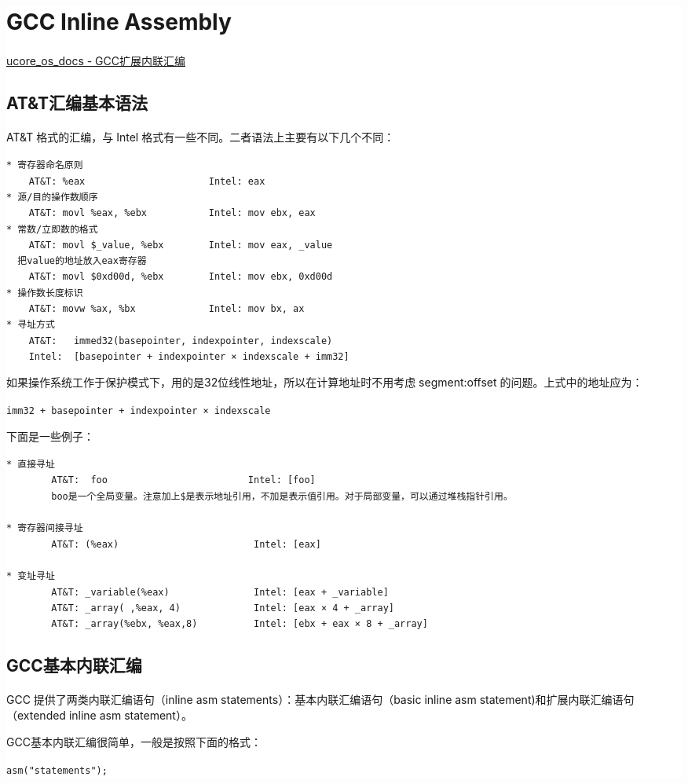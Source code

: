 # GCC Inline Assembly

[ucore_os_docs - GCC扩展内联汇编](https://chyyuu.gitbooks.io/ucore_os_docs/content/lab0/lab0_2_3_1_4_extend_gcc_asm.html)

## AT&T汇编基本语法

AT&T 格式的汇编，与 Intel 格式有一些不同。二者语法上主要有以下几个不同：
```assembly
* 寄存器命名原则
	AT&T: %eax                      Intel: eax
* 源/目的操作数顺序 
	AT&T: movl %eax, %ebx           Intel: mov ebx, eax
* 常数/立即数的格式　
	AT&T: movl $_value, %ebx        Intel: mov eax, _value
  把value的地址放入eax寄存器
	AT&T: movl $0xd00d, %ebx        Intel: mov ebx, 0xd00d
* 操作数长度标识 
	AT&T: movw %ax, %bx             Intel: mov bx, ax
* 寻址方式 
	AT&T:   immed32(basepointer, indexpointer, indexscale)
	Intel:  [basepointer + indexpointer × indexscale + imm32]
```
如果操作系统工作于保护模式下，用的是32位线性地址，所以在计算地址时不用考虑 segment:offset 的问题。上式中的地址应为：
```
imm32 + basepointer + indexpointer × indexscale
```
下面是一些例子：
```assembly
* 直接寻址 
        AT&T:  foo                         Intel: [foo]
        boo是一个全局变量。注意加上$是表示地址引用，不加是表示值引用。对于局部变量，可以通过堆栈指针引用。
        
* 寄存器间接寻址 
        AT&T: (%eax)                        Intel: [eax]
        
* 变址寻址 
        AT&T: _variable(%eax)               Intel: [eax + _variable]
        AT&T: _array( ,%eax, 4)             Intel: [eax × 4 + _array]
        AT&T: _array(%ebx, %eax,8)          Intel: [ebx + eax × 8 + _array]
```

## GCC基本内联汇编

GCC 提供了两类内联汇编语句（inline asm statements）：基本内联汇编语句（basic inline asm statement)和扩展内联汇编语句（extended inline asm statement）。

GCC基本内联汇编很简单，一般是按照下面的格式：
	
```
asm("statements");
```
